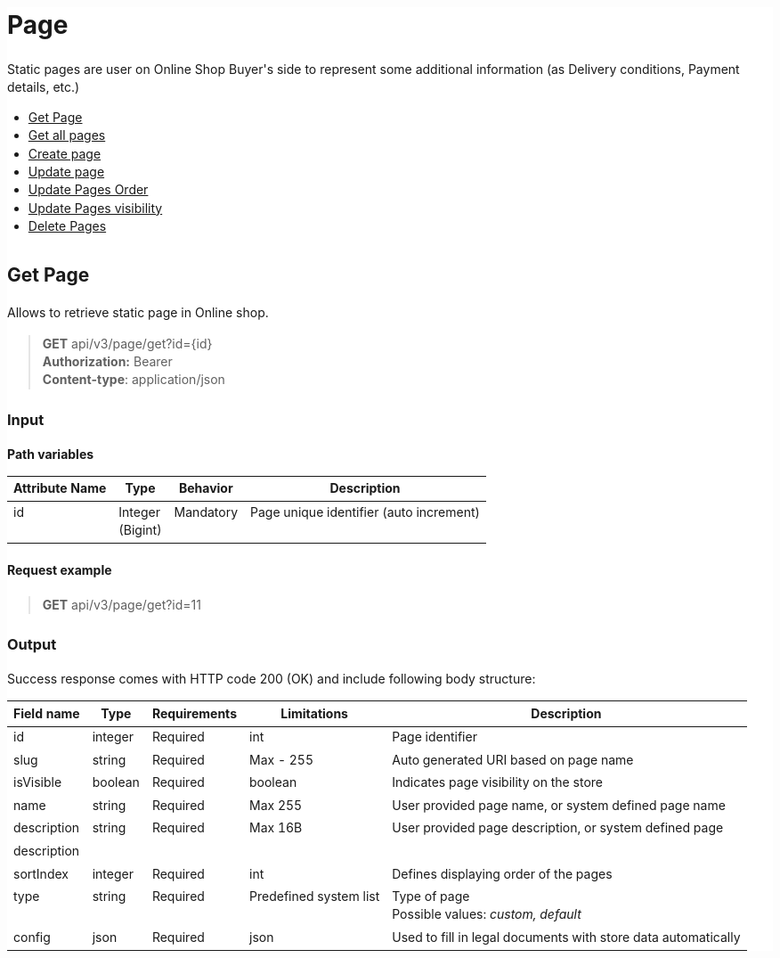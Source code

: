 # Page

Static pages are user on Online Shop Buyer's side to represent some additional information (as Delivery conditions, Payment details, etc.)

- [Get Page](#get-page)
- [Get all pages](#get-all-pages)
- [Create page](#create-page)
- [Update page](#update-page)
- [Update Pages Order](#update-pages-order)
- [Update Pages visibility](#update-page-visibility)
- [Delete Pages](#delete-pages)


## Get Page

Allows to retrieve static page in Online shop.

> **GET** api/v3/page/get?id={id}<br/>
> **Authorization:** Bearer<br/>
> **Content-type**: application/json

### Input

**Path variables**

|**Attribute Name**|**Type**|**Behavior**|**Description**|
|---|---|---|---|
|id|Integer<br/>(Bigint)|Mandatory|Page unique identifier (auto increment)|

#### Request example

> **GET** api/v3/page/get?id=11

### Output

Success response comes with HTTP code 200 (OK) and include following body structure:

|**Field name**|**Type**|**Requirements**|**Limitations**|**Description**|
|---|---|---|---|---|
|id|integer|Required|int|Page identifier|
|slug|string|Required|Max - 255|Auto generated URI based on page name|
|isVisible|boolean|Required|boolean|Indicates page visibility on the store|
|name|string|Required|Max 255|User provided page name, or system defined page name|
|description|string|Required|Max 16B|User provided page description, or system defined page
description|
|sortIndex|integer|Required|int|Defines displaying order of the pages|
|type|string|Required|Predefined system list|Type of page<br/>Possible values: *custom, default*|
|config|json|Required|json|Used to fill in legal documents with store data automatically|
